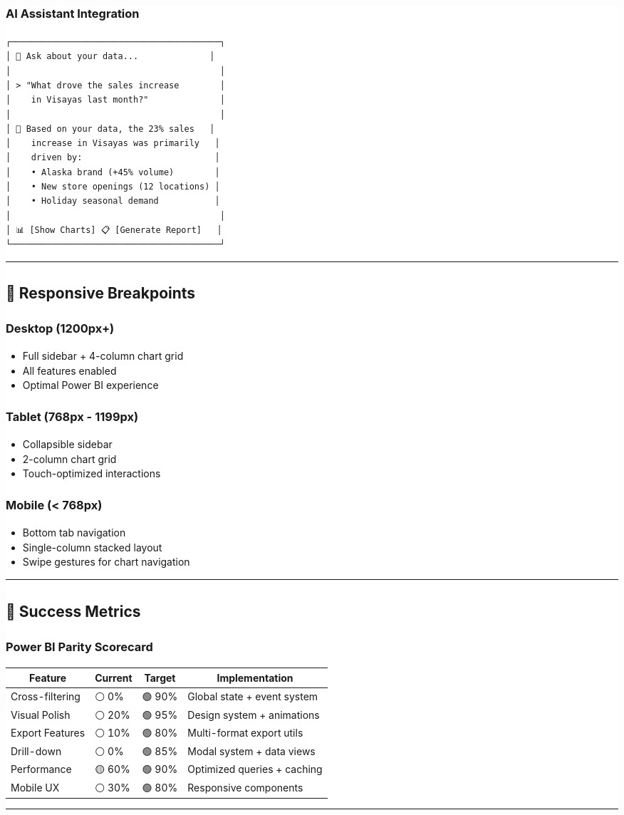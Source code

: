 ### **AI Assistant Integration**
```
┌─────────────────────────────────────────┐
│ 🤖 Ask about your data...              │
│                                         │
│ > "What drove the sales increase        │
│    in Visayas last month?"              │
│                                         │
│ 💭 Based on your data, the 23% sales   │
│    increase in Visayas was primarily   │
│    driven by:                          │
│    • Alaska brand (+45% volume)        │
│    • New store openings (12 locations) │
│    • Holiday seasonal demand           │
│                                         │
│ 📊 [Show Charts] 📋 [Generate Report]   │
└─────────────────────────────────────────┘
```

---

## 📱 **Responsive Breakpoints**

### **Desktop (1200px+)**
- Full sidebar + 4-column chart grid
- All features enabled
- Optimal Power BI experience

### **Tablet (768px - 1199px)**
- Collapsible sidebar
- 2-column chart grid
- Touch-optimized interactions

### **Mobile (< 768px)**
- Bottom tab navigation
- Single-column stacked layout
- Swipe gestures for chart navigation

---

## 🎯 **Success Metrics**

### **Power BI Parity Scorecard**
| Feature | Current | Target | Implementation |
|---------|---------|--------|----------------|
| Cross-filtering | ⚪ 0% | 🟢 90% | Global state + event system |
| Visual Polish | ⚪ 20% | 🟢 95% | Design system + animations |
| Export Features | ⚪ 10% | 🟢 80% | Multi-format export utils |
| Drill-down | ⚪ 0% | 🟢 85% | Modal system + data views |
| Performance | 🟡 60% | 🟢 90% | Optimized queries + caching |
| Mobile UX | ⚪ 30% | 🟢 80% | Responsive components |

---